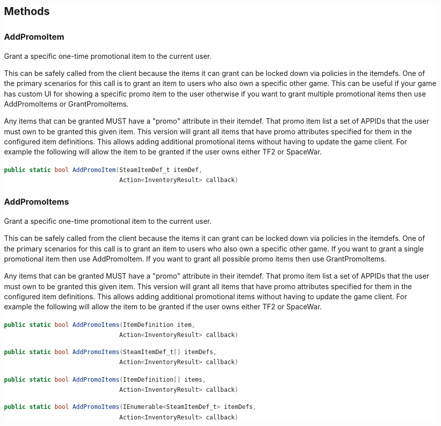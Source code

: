 ## Methods

### AddPromoItem

Grant a specific one-time promotional item to the current user.

This can be safely called from the client because the items it can grant can be locked down via policies in the itemdefs. One of the primary scenarios for this call is to grant an item to users who also own a specific other game. This can be useful if your game has custom UI for showing a specific promo item to the user otherwise if you want to grant multiple promotional items then use AddPromoItems or GrantPromoItems.

Any items that can be granted MUST have a "promo" attribute in their itemdef. That promo item list a set of APPIDs that the user must own to be granted this given item. This version will grant all items that have promo attributes specified for them in the configured item definitions. This allows adding additional promotional items without having to update the game client. For example the following will allow the item to be granted if the user owns either TF2 or SpaceWar.

```csharp
public static bool AddPromoItem(SteamItemDef_t itemDef, 
                                Action<InventoryResult> callback)
```

### AddPromoItems

Grant a specific one-time promotional item to the current user.

This can be safely called from the client because the items it can grant can be locked down via policies in the itemdefs. One of the primary scenarios for this call is to grant an item to users who also own a specific other game. If you want to grant a single promotional item then use AddPromoItem. If you want to grant all possible promo items then use GrantPromoItems.

Any items that can be granted MUST have a "promo" attribute in their itemdef. That promo item list a set of APPIDs that the user must own to be granted this given item. This version will grant all items that have promo attributes specified for them in the configured item definitions. This allows adding additional promotional items without having to update the game client. For example the following will allow the item to be granted if the user owns either TF2 or SpaceWar.

```csharp
public static bool AddPromoItems(ItemDefinition item, 
                                Action<InventoryResult> callback)
```

```csharp
public static bool AddPromoItems(SteamItemDef_t[] itemDefs, 
                                Action<InventoryResult> callback)
```

```csharp
public static bool AddPromoItems(ItemDefinition[] items, 
                                Action<InventoryResult> callback)
```

```csharp
public static bool AddPromoItems(IEnumerable<SteamItemDef_t> itemDefs, 
                                Action<InventoryResult> callback)
```
